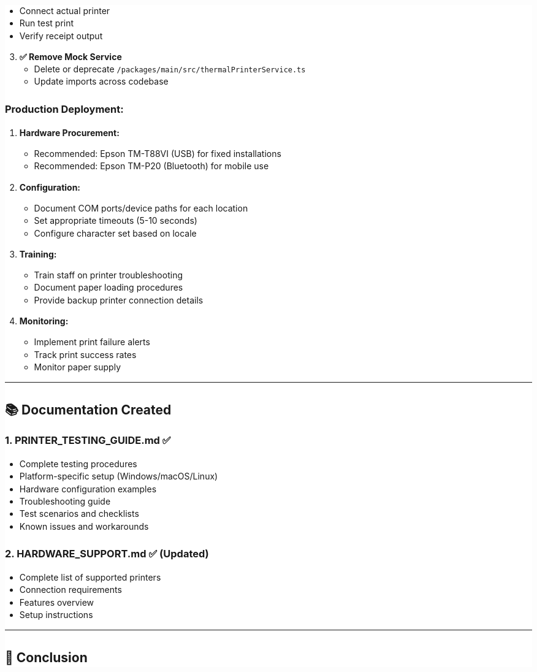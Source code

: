    - Connect actual printer
   - Run test print
   - Verify receipt output

3. **✅ Remove Mock Service**
   - Delete or deprecate `/packages/main/src/thermalPrinterService.ts`
   - Update imports across codebase

### **Production Deployment:**

1. **Hardware Procurement:**

   - Recommended: Epson TM-T88VI (USB) for fixed installations
   - Recommended: Epson TM-P20 (Bluetooth) for mobile use

2. **Configuration:**

   - Document COM ports/device paths for each location
   - Set appropriate timeouts (5-10 seconds)
   - Configure character set based on locale

3. **Training:**

   - Train staff on printer troubleshooting
   - Document paper loading procedures
   - Provide backup printer connection details

4. **Monitoring:**
   - Implement print failure alerts
   - Track print success rates
   - Monitor paper supply

---

## 📚 Documentation Created

### **1. PRINTER_TESTING_GUIDE.md** ✅

- Complete testing procedures
- Platform-specific setup (Windows/macOS/Linux)
- Hardware configuration examples
- Troubleshooting guide
- Test scenarios and checklists
- Known issues and workarounds

### **2. HARDWARE_SUPPORT.md** ✅ (Updated)

- Complete list of supported printers
- Connection requirements
- Features overview
- Setup instructions

---

## 🎉 Conclusion
